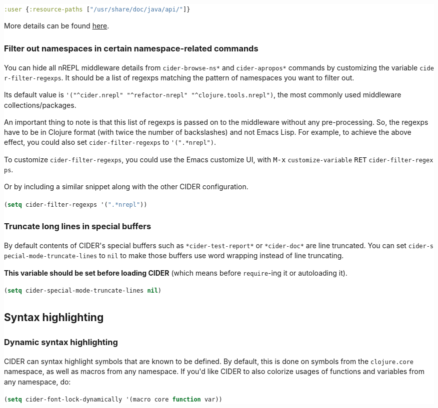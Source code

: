 ```clj
:user {:resource-paths ["/usr/share/doc/java/api/"]}
```

More details can be found [here](https://github.com/clojure-emacs/cider/issues/930).

### Filter out namespaces in certain namespace-related commands

You can hide all nREPL middleware details from `cider-browse-ns*` and `cider-apropos*`
commands by customizing the variable `cider-filter-regexps`. It should be a list of
regexps matching the pattern of namespaces you want to filter out.

Its default value is `'("^cider.nrepl" "^refactor-nrepl" "^clojure.tools.nrepl")`,
the most commonly used middleware collections/packages.

An important thing to note is that this list of regexps is passed on to the middleware
without any pre-processing. So, the regexps have to be in Clojure format (with twice the number of backslashes)
and not Emacs Lisp. For example, to achieve the above effect, you could also set `cider-filter-regexps` to `'(".*nrepl")`.

To customize `cider-filter-regexps`, you could use the Emacs customize UI,
with <kbd>M-x</kbd> `customize-variable` <kbd>RET</kbd> `cider-filter-regexps`.

Or by including a similar snippet along with the other CIDER configuration.

```el
(setq cider-filter-regexps '(".*nrepl"))
```

### Truncate long lines in special buffers

By default contents of CIDER's special buffers such as `*cider-test-report*`
or `*cider-doc*` are line truncated. You can set
`cider-special-mode-truncate-lines` to `nil` to make those buffers use word
wrapping instead of line truncating.

**This variable should be set before loading CIDER** (which means before
`require`-ing it or autoloading it).

``` el
(setq cider-special-mode-truncate-lines nil)
```

## Syntax highlighting

### Dynamic syntax highlighting

CIDER can syntax highlight symbols that are known to be defined. By default,
this is done on symbols from the `clojure.core` namespace, as well as macros
from any namespace. If you'd like CIDER to also colorize usages of functions
and variables from any namespace, do:

```el
(setq cider-font-lock-dynamically '(macro core function var))
```
